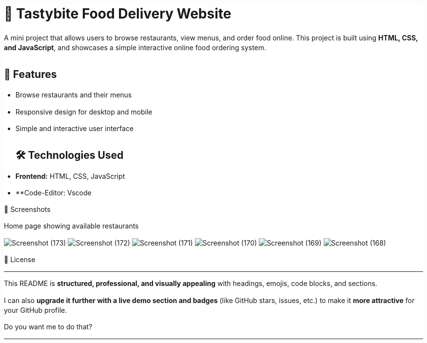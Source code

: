 # 🍔 Tastybite Food Delivery Website

A mini project that allows users to browse restaurants, view menus, and order food online. This project is built using **HTML, CSS, and JavaScript**, and showcases a simple interactive online food ordering system.

## 🚀 Features
- Browse restaurants and their menus
- Responsive design for desktop and mobile
- Simple and interactive user interface

  ## 🛠 Technologies Used

- **Frontend:** HTML, CSS, JavaScript  
- **Code-Editor: Vscode

🌟 Screenshots

Home page showing available restaurants

<img width="1366" height="768" alt="Screenshot (173)" src="https://github.com/user-attachments/assets/6f7178e1-d4c9-41c3-b194-174cd320c970" />
<img width="1366" height="768" alt="Screenshot (172)" src="https://github.com/user-attachments/assets/f3d9c0f8-101c-436d-b7d7-92e1f83aec63" />
<img width="1366" height="768" alt="Screenshot (171)" src="https://github.com/user-attachments/assets/e55c9335-6500-4ddb-bece-97c6478d3a69" />
<img width="1366" height="768" alt="Screenshot (170)" src="https://github.com/user-attachments/assets/9498ca3a-5747-428a-a37b-2021e161018d" />
<img width="1366" height="768" alt="Screenshot (169)" src="https://github.com/user-attachments/assets/a8ee3f0d-1cd8-4d71-9fcd-aa00415d6c68" />
<img width="1366" height="768" alt="Screenshot (168)" src="https://github.com/user-attachments/assets/6dcc1e8d-3005-43e9-a8fe-17a207ce91b4" />


📄 License


---

This README is **structured, professional, and visually appealing** with headings, emojis, code blocks, and sections.  

I can also **upgrade it further with a live demo section and badges** (like GitHub stars, issues, etc.) to make it **more attractive** for your GitHub profile.  

Do you want me to do that?


---
